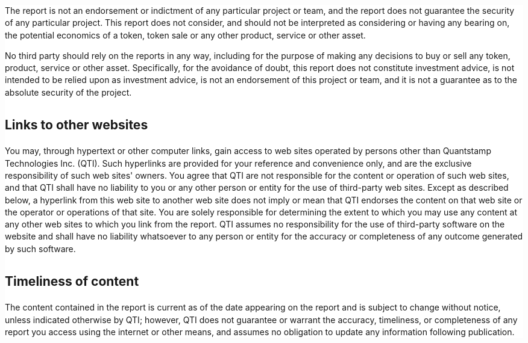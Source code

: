The report is not an endorsement or indictment of any particular project or team, and the report does not guarantee the security of any particular project. This report does not consider, and should not be interpreted as considering or having any bearing on, the potential economics of a token, token sale or any other product, service or other asset.

No third party should rely on the reports in any way, including for the purpose of making any decisions to buy or sell any token, product, service or other asset. Specifically, for the avoidance of doubt, this report does not constitute investment advice, is not intended to be relied upon as investment advice, is not an endorsement of this project or team, and it is not a guarantee as to the absolute security of the project.

## Links to other websites
You may, through hypertext or other computer links, gain access to web sites operated by persons other than Quantstamp Technologies Inc. (QTI). Such hyperlinks are provided for your reference and convenience only, and are the exclusive responsibility of such web sites' owners. You agree that QTI are not responsible for the content or operation of such web sites, and that QTI shall have no liability to you or any other person or entity for the use of third-party web sites. Except as described below, a hyperlink from this web site to another web site does not imply or mean that QTI endorses the content on that web site or the operator or operations of that site. You are solely responsible for determining the extent to which you may use any content at any other web sites to which you link from the report. QTI assumes no responsibility for the use of third-party software on the website and shall have no liability whatsoever to any person or entity for the accuracy or completeness of any outcome generated by such software.

## Timeliness of content
The content contained in the report is current as of the date appearing on the report and is subject to change without notice, unless indicated otherwise by QTI; however, QTI does not guarantee or warrant the accuracy, timeliness, or completeness of any report you access using the internet or other means, and assumes no obligation to update any information following publication.
